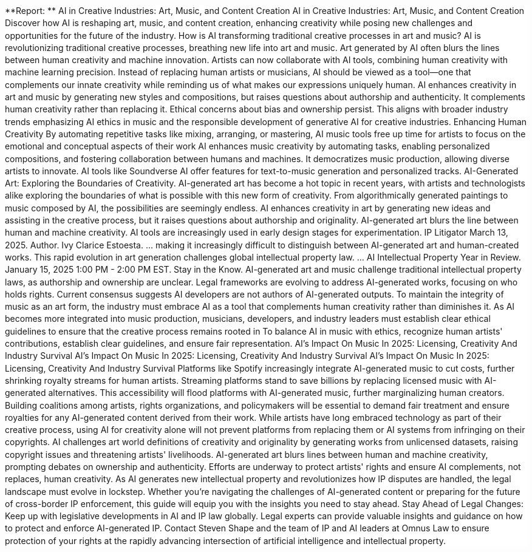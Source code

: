 **Report: ** 
 AI in Creative Industries: Art, Music, and Content Creation AI in Creative Industries: Art, Music, and Content Creation Discover how AI is reshaping art, music, and content creation, enhancing creativity while posing new challenges and opportunities for the future of the industry. How is AI transforming traditional creative processes in art and music? AI is revolutionizing traditional creative processes, breathing new life into art and music. Art generated by AI often blurs the lines between human creativity and machine innovation. Artists can now collaborate with AI tools, combining human creativity with machine learning precision. Instead of replacing human artists or musicians, AI should be viewed as a tool—one that complements our innate creativity while reminding us of what makes our expressions uniquely human.
AI enhances creativity in art and music by generating new styles and compositions, but raises questions about authorship and authenticity. It complements human creativity rather than replacing it. Ethical concerns about bias and ownership persist.
This aligns with broader industry trends emphasizing AI ethics in music and the responsible development of generative AI for creative industries. Enhancing Human Creativity By automating repetitive tasks like mixing, arranging, or mastering, AI music tools free up time for artists to focus on the emotional and conceptual aspects of their work
AI enhances music creativity by automating tasks, enabling personalized compositions, and fostering collaboration between humans and machines. It democratizes music production, allowing diverse artists to innovate. AI tools like Soundverse AI offer features for text-to-music generation and personalized tracks.
AI-Generated Art: Exploring the Boundaries of Creativity. AI-generated art has become a hot topic in recent years, with artists and technologists alike exploring the boundaries of what is possible with this new form of creativity. From algorithmically generated paintings to music composed by AI, the possibilities are seemingly endless.
AI enhances creativity in art by generating new ideas and assisting in the creative process, but it raises questions about authorship and originality. AI-generated art blurs the line between human and machine creativity. AI tools are increasingly used in early design stages for experimentation.
IP Litigator March 13, 2025. Author. Ivy Clarice Estoesta. ... making it increasingly difficult to distinguish between AI-generated art and human-created works. This rapid evolution in art generation challenges global intellectual property law. ... AI Intellectual Property Year in Review. January 15, 2025 1:00 PM - 2:00 PM EST. Stay in the Know.
AI-generated art and music challenge traditional intellectual property laws, as authorship and ownership are unclear. Legal frameworks are evolving to address AI-generated works, focusing on who holds rights. Current consensus suggests AI developers are not authors of AI-generated outputs.
To maintain the integrity of music as an art form, the industry must embrace AI as a tool that complements human creativity rather than diminishes it. As AI becomes more integrated into music production, musicians, developers, and industry leaders must establish clear ethical guidelines to ensure that the creative process remains rooted in
To balance AI in music with ethics, recognize human artists' contributions, establish clear guidelines, and ensure fair representation.
AI’s Impact On Music In 2025: Licensing, Creativity And Industry Survival AI’s Impact On Music In 2025: Licensing, Creativity And Industry Survival AI’s Impact On Music In 2025: Licensing, Creativity And Industry Survival Platforms like Spotify increasingly integrate AI-generated music to cut costs, further shrinking royalty streams for human artists. Streaming platforms stand to save billions by replacing licensed music with AI-generated alternatives. This accessibility will flood platforms with AI-generated music, further marginalizing human creators. Building coalitions among artists, rights organizations, and policymakers will be essential to demand fair treatment and ensure royalties for any AI-generated content derived from their work. While artists have long embraced technology as part of their creative process, using AI for creativity alone will not prevent platforms from replacing them or AI systems from infringing on their copyrights.
AI challenges art world definitions of creativity and originality by generating works from unlicensed datasets, raising copyright issues and threatening artists' livelihoods. AI-generated art blurs lines between human and machine creativity, prompting debates on ownership and authenticity. Efforts are underway to protect artists' rights and ensure AI complements, not replaces, human creativity.
As AI generates new intellectual property and revolutionizes how IP disputes are handled, the legal landscape must evolve in lockstep. Whether you’re navigating the challenges of AI-generated content or preparing for the future of cross-border IP enforcement, this guide will equip you with the insights you need to stay ahead. Stay Ahead of Legal Changes: Keep up with legislative developments in AI and IP law globally. Legal experts can provide valuable insights and guidance on how to protect and enforce AI-generated IP. Contact Steven Shape and the team of IP and AI leaders at Omnus Law to ensure protection of your rights at the rapidly advancing intersection of artificial intelligence and intellectual property.